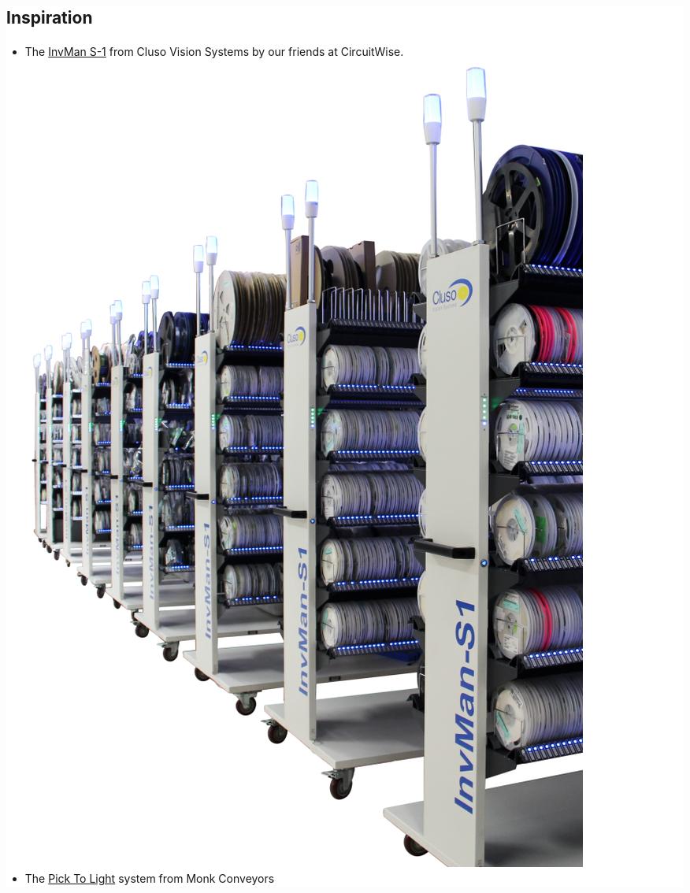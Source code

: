 
## Inspiration

- The [InvMan S-1](https://www.cluso.com.au/invman) from Cluso Vision Systems by our friends at CircuitWise.
![InvMan S-1](img/InvMan.webp)
- The [Pick To Light](https://www.monk-conveyors.com/pick-to-light/) system from Monk Conveyors